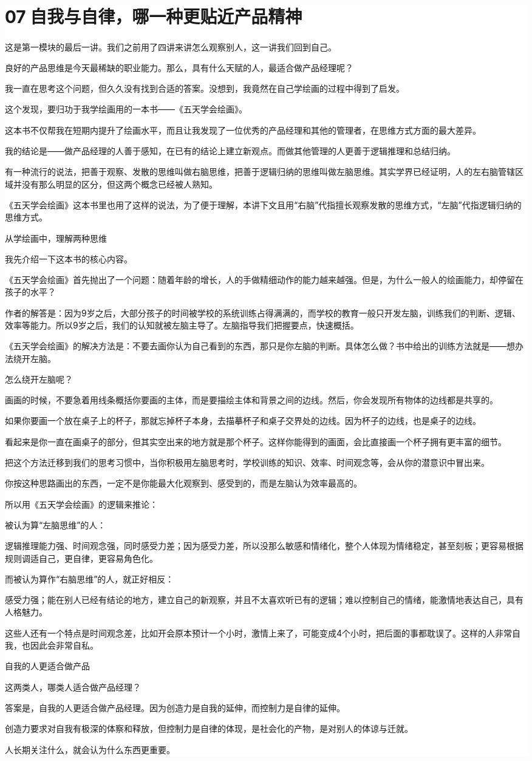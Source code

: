# 07 自我与自律，哪一种更贴近产品精神

这是第一模块的最后一讲。我们之前用了四讲来讲怎么观察别人，这一讲我们回到自己。

良好的产品思维是今天最稀缺的职业能力。那么，具有什么天赋的人，最适合做产品经理呢？

我一直在思考这个问题，但久久没有找到合适的答案。没想到，我竟然在自己学绘画的过程中得到了启发。

这个发现，要归功于我学绘画用的一本书——《五天学会绘画》。

这本书不仅帮我在短期内提升了绘画水平，而且让我发现了一位优秀的产品经理和其他的管理者，在思维方式方面的最大差异。

我的结论是——做产品经理的人善于感知，在已有的结论上建立新观点。而做其他管理的人更善于逻辑推理和总结归纳。

有一种流行的说法，把善于观察、发散的思维叫做右脑思维，把善于逻辑归纳的思维叫做左脑思维。其实学界已经证明，人的左右脑管辖区域并没有那么明显的区分，但这两个概念已经被人熟知。

《五天学会绘画》这本书里也用了这样的说法，为了便于理解，本讲下文且用“右脑”代指擅长观察发散的思维方式，“左脑”代指逻辑归纳的思维方式。

从学绘画中，理解两种思维

我先介绍一下这本书的核心内容。

《五天学会绘画》首先抛出了一个问题：随着年龄的增长，人的手做精细动作的能力越来越强。但是，为什么一般人的绘画能力，却停留在孩子的水平？

作者的解答是：因为9岁之后，大部分孩子的时间被学校的系统训练占得满满的，而学校的教育一般只开发左脑，训练我们的判断、逻辑、效率等能力。所以9岁之后，我们的认知就被左脑主导了。左脑指导我们把握要点，快速概括。

《五天学会绘画》的解决方法是：不要去画你认为自己看到的东西，那只是你左脑的判断。具体怎么做？书中给出的训练方法就是——想办法绕开左脑。

怎么绕开左脑呢？

画画的时候，不要急着用线条概括你要画的主体，而是要描绘主体和背景之间的边线。然后，你会发现所有物体的边线都是共享的。

如果你要画一个放在桌子上的杯子，那就忘掉杯子本身，去描摹杯子和桌子交界处的边线。因为杯子的边线，也是桌子的边线。

看起来是你一直在画桌子的部分，但其实空出来的地方就是那个杯子。这样你能得到的画面，会比直接画一个杯子拥有更丰富的细节。

把这个方法迁移到我们的思考习惯中，当你积极用左脑思考时，学校训练的知识、效率、时间观念等，会从你的潜意识中冒出来。

你按这种思路画出的东西，一定不是你能最大化观察到、感受到的，而是左脑认为效率最高的。

所以用《五天学会绘画》的逻辑来推论：

被认为算“左脑思维”的人：

逻辑推理能力强、时间观念强，同时感受力差；因为感受力差，所以没那么敏感和情绪化，整个人体现为情绪稳定，甚至刻板；更容易根据规则调适自己，更自律，更容易角色化。

而被认为算作“右脑思维”的人，就正好相反：

感受力强；能在别人已经有结论的地方，建立自己的新观察，并且不太喜欢听已有的逻辑；难以控制自己的情绪，能激情地表达自己，具有人格魅力。

这些人还有一个特点是时间观念差，比如开会原本预计一个小时，激情上来了，可能变成4个小时，把后面的事都耽误了。这样的人非常自我，也因此会非常自私。

自我的人更适合做产品

这两类人，哪类人适合做产品经理？

答案是，自我的人更适合做产品经理。因为创造力是自我的延伸，而控制力是自律的延伸。

创造力要求对自我有极深的体察和释放，但控制力是自律的体现，是社会化的产物，是对别人的体谅与迁就。

人长期关注什么，就会认为什么东西更重要。
